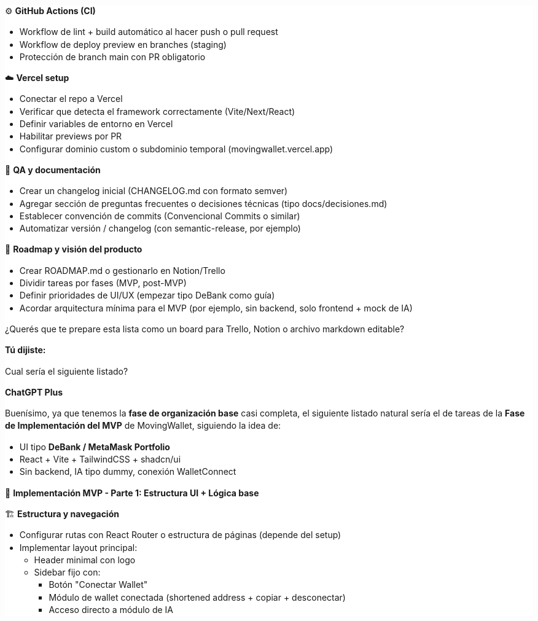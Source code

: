 

⚙️ **GitHub Actions (CI)**

- Workflow de lint + build automático al hacer push o pull request  
- Workflow de deploy preview en branches (staging)  
- Protección de branch main con PR obligatorio  



☁️ **Vercel setup**

- Conectar el repo a Vercel  
- Verificar que detecta el framework correctamente (Vite/Next/React)  
- Definir variables de entorno en Vercel  
- Habilitar previews por PR  
- Configurar dominio custom o subdominio temporal (movingwallet.vercel.app)  



🧪 **QA y documentación**

- Crear un changelog inicial (CHANGELOG.md con formato semver)  
- Agregar sección de preguntas frecuentes o decisiones técnicas (tipo docs/decisiones.md)  
- Establecer convención de commits (Convencional Commits o similar)  
- Automatizar versión / changelog (con semantic-release, por ejemplo)  



🎯 **Roadmap y visión del producto**

- Crear ROADMAP.md o gestionarlo en Notion/Trello  
- Dividir tareas por fases (MVP, post-MVP)  
- Definir prioridades de UI/UX (empezar tipo DeBank como guía)  
- Acordar arquitectura mínima para el MVP (por ejemplo, sin backend, solo frontend + mock de IA)  



¿Querés que te prepare esta lista como un board para Trello, Notion o archivo markdown editable?

**Tú dijiste:**

Cual sería el siguiente listado?

**ChatGPT Plus**

Buenísimo, ya que tenemos la **fase de organización base** casi completa, el siguiente listado natural sería el de tareas de la **Fase de Implementación del MVP** de MovingWallet, siguiendo la idea de:

- UI tipo **DeBank / MetaMask Portfolio**  
- React + Vite + TailwindCSS + shadcn/ui  
- Sin backend, IA tipo dummy, conexión WalletConnect  



🧪 **Implementación MVP - Parte 1: Estructura UI + Lógica base**

🏗 **Estructura y navegación**

- Configurar rutas con React Router o estructura de páginas (depende del setup)  
- Implementar layout principal:  
  - Header minimal con logo  
  - Sidebar fijo con:  
    - Botón "Conectar Wallet"  
    - Módulo de wallet conectada (shortened address + copiar + desconectar)  
    - Acceso directo a módulo de IA  

